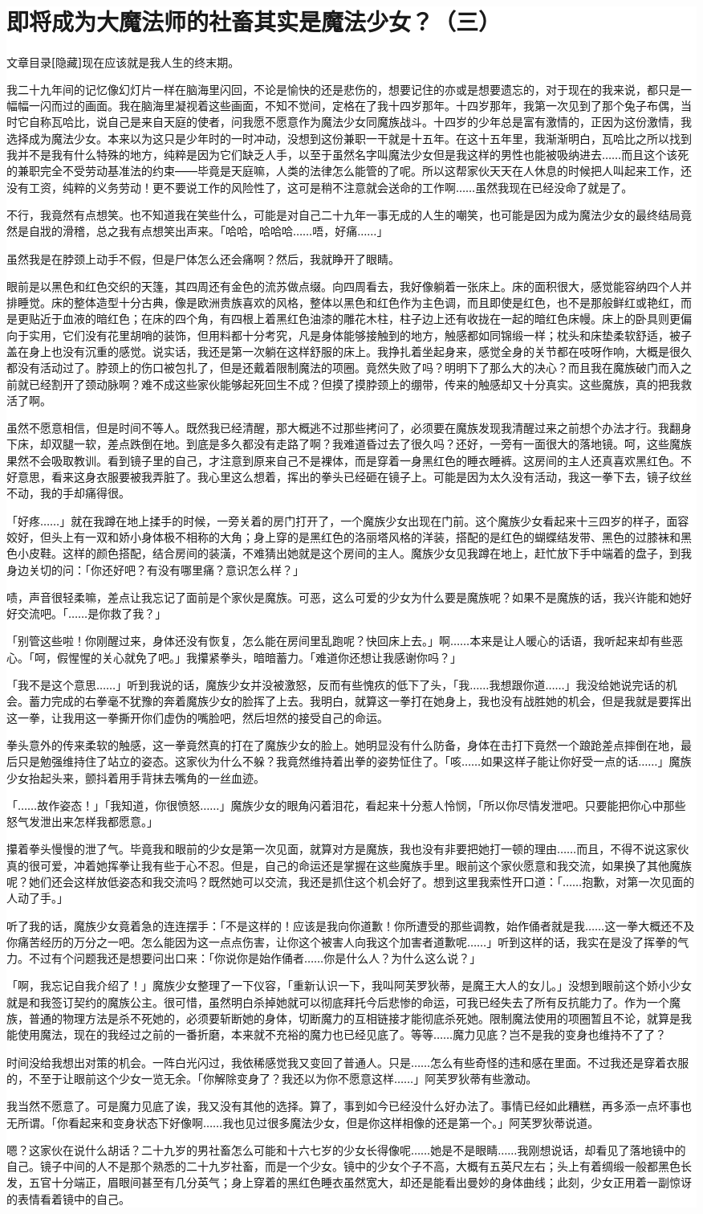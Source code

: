 # 即将成为大魔法师的社畜其实是魔法少女？（三）

文章目录[隐藏]现在应该就是我人生的终末期。

我二十九年间的记忆像幻灯片一样在脑海里闪回，不论是愉快的还是悲伤的，想要记住的亦或是想要遗忘的，对于现在的我来说，都只是一幅幅一闪而过的画面。我在脑海里凝视着这些画面，不知不觉间，定格在了我十四岁那年。十四岁那年，我第一次见到了那个兔子布偶，当时它自称瓦哈比，说自己是来自天庭的使者，问我愿不愿意作为魔法少女同魔族战斗。十四岁的少年总是富有激情的，正因为这份激情，我选择成为魔法少女。本来以为这只是少年时的一时冲动，没想到这份兼职一干就是十五年。在这十五年里，我渐渐明白，瓦哈比之所以找到我并不是我有什么特殊的地方，纯粹是因为它们缺乏人手，以至于虽然名字叫魔法少女但是我这样的男性也能被吸纳进去……而且这个该死的兼职完全不受劳动基准法的约束——毕竟是天庭嘛，人类的法律怎么能管的了呢。所以这帮家伙天天在人休息的时候把人叫起来工作，还没有工资，纯粹的义务劳动！更不要说工作的风险性了，这可是稍不注意就会送命的工作啊……虽然我现在已经没命了就是了。

不行，我竟然有点想笑。也不知道我在笑些什么，可能是对自己二十九年一事无成的人生的嘲笑，也可能是因为成为魔法少女的最终结局竟然是自戕的滑稽，总之我有点想笑出声来。「哈哈，哈哈哈……唔，好痛……」

虽然我是在脖颈上动手不假，但是尸体怎么还会痛啊？然后，我就睁开了眼睛。

眼前是以黑色和红色交织的天篷，其四周还有金色的流苏做点缀。向四周看去，我好像躺着一张床上。床的面积很大，感觉能容纳四个人并排睡觉。床的整体造型十分古典，像是欧洲贵族喜欢的风格，整体以黑色和红色作为主色调，而且即使是红色，也不是那般鲜红或艳红，而是更贴近于血液的暗红色；在床的四个角，有四根上着黑红色油漆的雕花木柱，柱子边上还有收拢在一起的暗红色床幔。床上的卧具则更偏向于实用，它们没有花里胡哨的装饰，但用料都十分考究，凡是身体能够接触到的地方，触感都如同锦缎一样；枕头和床垫柔软舒适，被子盖在身上也没有沉重的感觉。说实话，我还是第一次躺在这样舒服的床上。我挣扎着坐起身来，感觉全身的关节都在吱呀作响，大概是很久都没有活动过了。脖颈上的伤口被包扎了，但是还戴着限制魔法的项圈。竟然失败了吗？明明下了那么大的决心？而且我在魔族破门而入之前就已经割开了颈动脉啊？难不成这些家伙能够起死回生不成？但摸了摸脖颈上的绷带，传来的触感却又十分真实。这些魔族，真的把我救活了啊。

虽然不愿意相信，但是时间不等人。既然我已经清醒，那大概逃不过那些拷问了，必须要在魔族发现我清醒过来之前想个办法才行。我翻身下床，却双腿一软，差点跌倒在地。到底是多久都没有走路了啊？我难道昏过去了很久吗？还好，一旁有一面很大的落地镜。呵，这些魔族果然不会吸取教训。看到镜子里的自己，才注意到原来自己不是裸体，而是穿着一身黑红色的睡衣睡裤。这房间的主人还真喜欢黑红色。不好意思，看来这身衣服要被我弄脏了。我心里这么想着，挥出的拳头已经砸在镜子上。可能是因为太久没有活动，我这一拳下去，镜子纹丝不动，我的手却痛得很。

「好疼……」就在我蹲在地上揉手的时候，一旁关着的房门打开了，一个魔族少女出现在门前。这个魔族少女看起来十三四岁的样子，面容姣好，但头上有一双和娇小身体极不相称的大角；身上穿的是黑红色的洛丽塔风格的洋装，搭配的是红色的蝴蝶结发带、黑色的过膝袜和黑色小皮鞋。这样的颜色搭配，结合房间的装潢，不难猜出她就是这个房间的主人。魔族少女见我蹲在地上，赶忙放下手中端着的盘子，到我身边关切的问：「你还好吧？有没有哪里痛？意识怎么样？」

啧，声音很轻柔嘛，差点让我忘记了面前是个家伙是魔族。可恶，这么可爱的少女为什么要是魔族呢？如果不是魔族的话，我兴许能和她好好交流吧。「……是你救了我？」

「别管这些啦！你刚醒过来，身体还没有恢复，怎么能在房间里乱跑呢？快回床上去。」啊……本来是让人暖心的话语，我听起来却有些恶心。「呵，假惺惺的关心就免了吧。」我攥紧拳头，暗暗蓄力。「难道你还想让我感谢你吗？」

「我不是这个意思……」听到我说的话，魔族少女并没被激怒，反而有些愧疚的低下了头，「我……我想跟你道……」我没给她说完话的机会。蓄力完成的右拳毫不犹豫的奔着魔族少女的脸挥了上去。我明白，就算这一拳打在她身上，我也没有战胜她的机会，但是我就是要挥出这一拳，让我用这一拳撕开你们虚伪的嘴脸吧，然后坦然的接受自己的命运。

拳头意外的传来柔软的触感，这一拳竟然真的打在了魔族少女的脸上。她明显没有什么防备，身体在击打下竟然一个踉跄差点摔倒在地，最后只是勉强维持住了站立的姿态。这家伙为什么不躲？我竟然维持着出拳的姿势怔住了。「咳……如果这样子能让你好受一点的话……」魔族少女抬起头来，颤抖着用手背抹去嘴角的一丝血迹。

「……故作姿态！」「我知道，你很愤怒……」魔族少女的眼角闪着泪花，看起来十分惹人怜悯，「所以你尽情发泄吧。只要能把你心中那些怒气发泄出来怎样我都愿意。」

攥着拳头慢慢的泄了气。毕竟我和眼前的少女是第一次见面，就算对方是魔族，我也没有非要把她打一顿的理由……而且，不得不说这家伙真的很可爱，冲着她挥拳让我有些于心不忍。但是，自己的命运还是掌握在这些魔族手里。眼前这个家伙愿意和我交流，如果换了其他魔族呢？她们还会这样放低姿态和我交流吗？既然她可以交流，我还是抓住这个机会好了。想到这里我索性开口道：「……抱歉，对第一次见面的人动了手。」

听了我的话，魔族少女竟着急的连连摆手：「不是这样的！应该是我向你道歉！你所遭受的那些调教，始作俑者就是我……这一拳大概还不及你痛苦经历的万分之一吧。怎么能因为这一点点伤害，让你这个被害人向我这个加害者道歉呢……」听到这样的话，我实在是没了挥拳的气力。不过有个问题我还是想要问出口来：「你说你是始作俑者……你是什么人？为什么这么说？」

「啊，我忘记自我介绍了！」魔族少女整理了一下仪容，「重新认识一下，我叫阿芙罗狄蒂，是魔王大人的女儿。」没想到眼前这个娇小少女就是和我签订契约的魔族公主。很可惜，虽然明白杀掉她就可以彻底拜托今后悲惨的命运，可我已经失去了所有反抗能力了。作为一个魔族，普通的物理方法是杀不死她的，必须要斩断她的身体，切断魔力的互相链接才能彻底杀死她。限制魔法使用的项圈暂且不论，就算是我能使用魔法，现在的我经过之前的一番折磨，本来就不充裕的魔力也已经见底了。等等……魔力见底？岂不是我的变身也维持不了了？

时间没给我想出对策的机会。一阵白光闪过，我依稀感觉我又变回了普通人。只是……怎么有些奇怪的违和感在里面。不过我还是穿着衣服的，不至于让眼前这个少女一览无余。「你解除变身了？我还以为你不愿意这样……」阿芙罗狄蒂有些激动。

我当然不愿意了。可是魔力见底了诶，我又没有其他的选择。算了，事到如今已经没什么好办法了。事情已经如此糟糕，再多添一点坏事也无所谓。「你看起来和变身状态下好像啊……我也见过很多魔法少女，但是你这样相像的还是第一个。」阿芙罗狄蒂说道。

嗯？这家伙在说什么胡话？二十九岁的男社畜怎么可能和十六七岁的少女长得像呢……她是不是眼睛……我刚想说话，却看见了落地镜中的自己。镜子中间的人不是那个熟悉的二十九岁社畜，而是一个少女。镜中的少女个子不高，大概有五英尺左右；头上有着绸缎一般都黑色长发，五官十分端正，眉眼间甚至有几分英气；身上穿着的黑红色睡衣虽然宽大，却还是能看出曼妙的身体曲线；此刻，少女正用着一副惊讶的表情看着镜中的自己。
